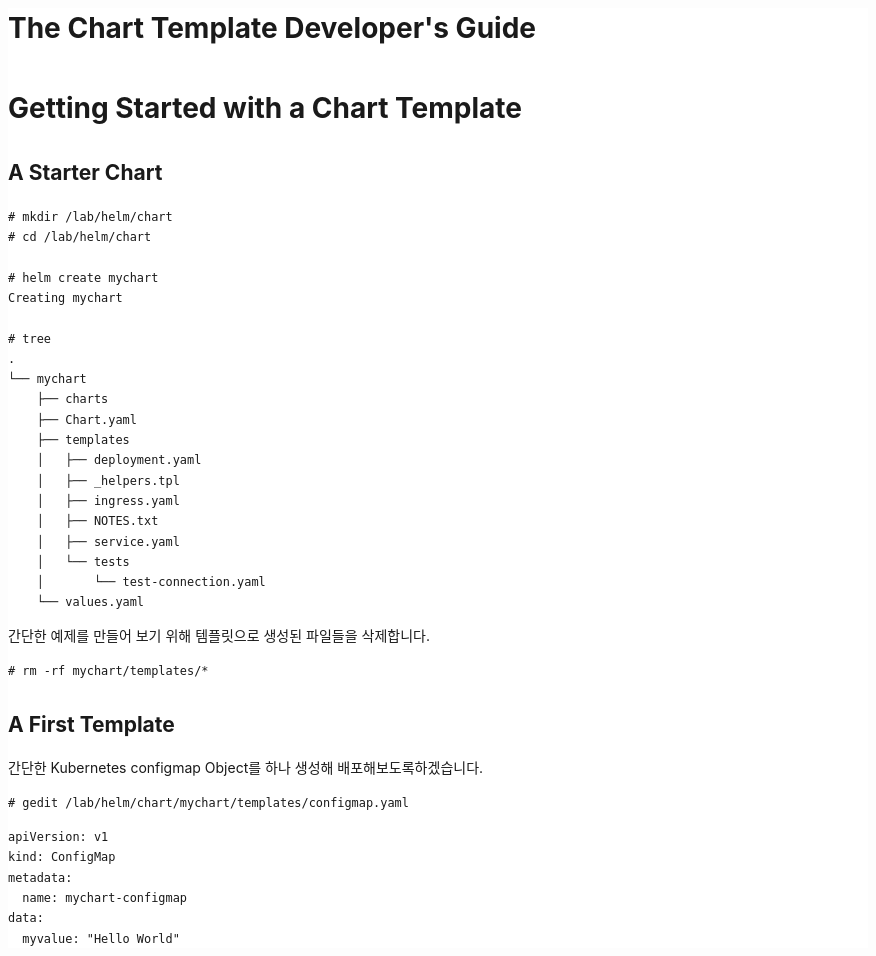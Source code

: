 # The Chart Template Developer's Guide

# Getting Started with a Chart Template

## A Starter Chart

```
# mkdir /lab/helm/chart
# cd /lab/helm/chart

# helm create mychart
Creating mychart

# tree
.
└── mychart
    ├── charts
    ├── Chart.yaml
    ├── templates
    │   ├── deployment.yaml
    │   ├── _helpers.tpl
    │   ├── ingress.yaml
    │   ├── NOTES.txt
    │   ├── service.yaml
    │   └── tests
    │       └── test-connection.yaml
    └── values.yaml
```

간단한 예제를 만들어 보기 위해 템플릿으로 생성된 파일들을 삭제합니다.

```
# rm -rf mychart/templates/*
```



## A First Template

간단한 Kubernetes configmap Object를 하나 생성해 배포해보도록하겠습니다.

```
# gedit /lab/helm/chart/mychart/templates/configmap.yaml
```

```
apiVersion: v1
kind: ConfigMap
metadata:
  name: mychart-configmap
data:
  myvalue: "Hello World"
```
